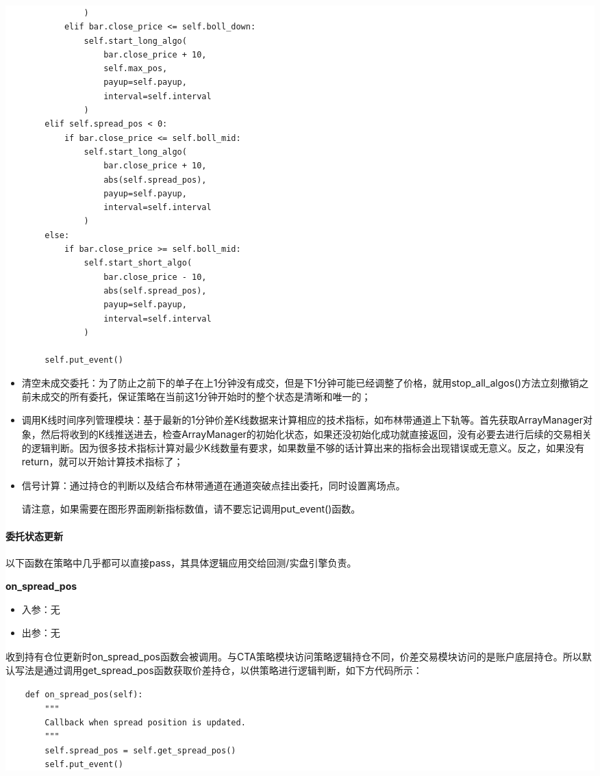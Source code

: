 ```
                )
            elif bar.close_price <= self.boll_down:
                self.start_long_algo(
                    bar.close_price + 10,
                    self.max_pos,
                    payup=self.payup,
                    interval=self.interval
                )
        elif self.spread_pos < 0:
            if bar.close_price <= self.boll_mid:
                self.start_long_algo(
                    bar.close_price + 10,
                    abs(self.spread_pos),
                    payup=self.payup,
                    interval=self.interval
                )
        else:
            if bar.close_price >= self.boll_mid:
                self.start_short_algo(
                    bar.close_price - 10,
                    abs(self.spread_pos),
                    payup=self.payup,
                    interval=self.interval
                )

        self.put_event()
```

- 清空未成交委托：为了防止之前下的单子在上1分钟没有成交，但是下1分钟可能已经调整了价格，就用stop_all_algos()方法立刻撤销之前未成交的所有委托，保证策略在当前这1分钟开始时的整个状态是清晰和唯一的；

- 调用K线时间序列管理模块：基于最新的1分钟价差K线数据来计算相应的技术指标，如布林带通道上下轨等。首先获取ArrayManager对象，然后将收到的K线推送进去，检查ArrayManager的初始化状态，如果还没初始化成功就直接返回，没有必要去进行后续的交易相关的逻辑判断。因为很多技术指标计算对最少K线数量有要求，如果数量不够的话计算出来的指标会出现错误或无意义。反之，如果没有return，就可以开始计算技术指标了；

- 信号计算：通过持仓的判断以及结合布林带通道在通道突破点挂出委托，同时设置离场点。
   
   请注意，如果需要在图形界面刷新指标数值，请不要忘记调用put_event()函数。

#### 委托状态更新

以下函数在策略中几乎都可以直接pass，其具体逻辑应用交给回测/实盘引擎负责。

**on_spread_pos**

* 入参：无

* 出参：无

收到持有仓位更新时on_spread_pos函数会被调用。与CTA策略模块访问策略逻辑持仓不同，价差交易模块访问的是账户底层持仓。所以默认写法是通过调用get_spread_pos函数获取价差持仓，以供策略进行逻辑判断，如下方代码所示：

```
    def on_spread_pos(self):
        """
        Callback when spread position is updated.
        """
        self.spread_pos = self.get_spread_pos()
        self.put_event()
```
